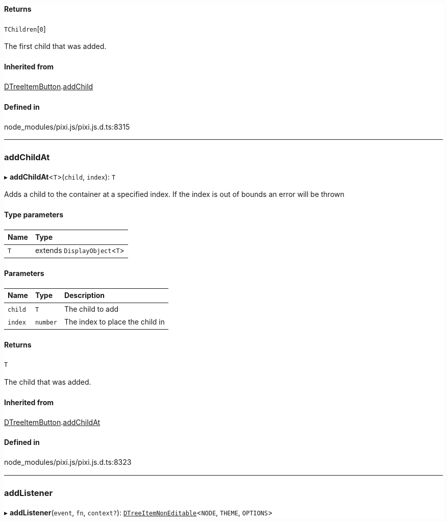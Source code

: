 #### Returns

`TChildren`[``0``]

The first child that was added.

#### Inherited from

[DTreeItemButton](DTreeItemButton.md).[addChild](DTreeItemButton.md#addchild)

#### Defined in

node_modules/pixi.js/pixi.js.d.ts:8315

___

### addChildAt

▸ **addChildAt**<`T`\>(`child`, `index`): `T`

Adds a child to the container at a specified index. If the index is out of bounds an error will be thrown

#### Type parameters

| Name | Type |
| :------ | :------ |
| `T` | extends `DisplayObject`<`T`\> |

#### Parameters

| Name | Type | Description |
| :------ | :------ | :------ |
| `child` | `T` | The child to add |
| `index` | `number` | The index to place the child in |

#### Returns

`T`

The child that was added.

#### Inherited from

[DTreeItemButton](DTreeItemButton.md).[addChildAt](DTreeItemButton.md#addchildat)

#### Defined in

node_modules/pixi.js/pixi.js.d.ts:8323

___

### addListener

▸ **addListener**(`event`, `fn`, `context?`): [`DTreeItemNonEditable`](DTreeItemNonEditable.md)<`NODE`, `THEME`, `OPTIONS`\>
